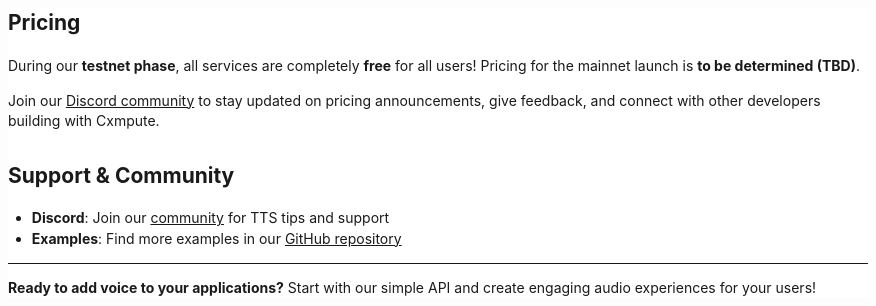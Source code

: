 ## Pricing

During our **testnet phase**, all services are completely **free** for all users! Pricing for the mainnet launch is **to be determined (TBD)**.

Join our [Discord community](https://discord.gg/vE3xvFsZA8) to stay updated on pricing announcements, give feedback, and connect with other developers building with Cxmpute.

## Support & Community

- **Discord**: Join our [community](https://discord.gg/vE3xvFsZA8) for TTS tips and support
- **Examples**: Find more examples in our [GitHub repository](https://github.com/unxversal/cxmpute-core)

---

**Ready to add voice to your applications?** Start with our simple API and create engaging audio experiences for your users! 